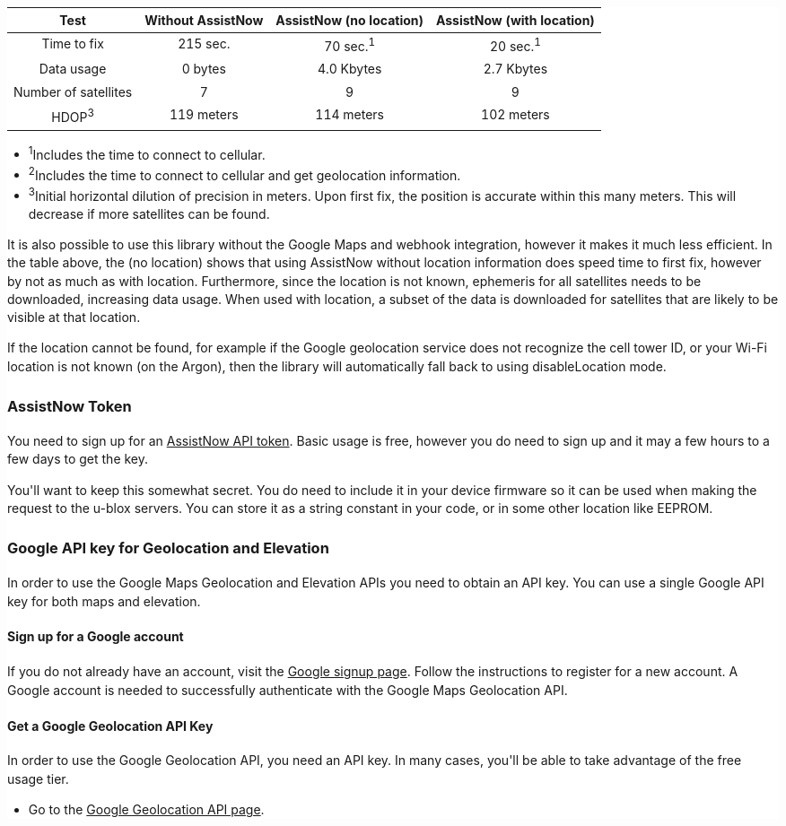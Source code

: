 | Test | Without AssistNow | AssistNow (no location) | AssistNow (with location) |
| :---: | :---: | :---: | :---: |
| Time to fix | 215 sec. | 70 sec.<sup>1</sup> | 20 sec.<sup>1</sup>  |
| Data usage | 0 bytes | 4.0 Kbytes | 2.7 Kbytes | 
| Number of satellites | 7 | 9 | 9 |
| HDOP<sup>3</sup> | 119 meters | 114 meters | 102 meters |

- <sup>1</sup>Includes the time to connect to cellular.
- <sup>2</sup>Includes the time to connect to cellular and get geolocation information.
- <sup>3</sup>Initial horizontal dilution of precision in meters. Upon first fix, the position is accurate within this many meters. This will decrease if more satellites can be found.

It is also possible to use this library without the Google Maps and webhook integration, however it makes it much less efficient. In the table above, the (no location) shows that using AssistNow without location information does speed time to first fix, however by not as much as with location. Furthermore, since the location is not known, ephemeris for all satellites needs to be downloaded, increasing data usage. When used with location, a subset of the data is downloaded for satellites that are likely to be visible at that location.

If the location cannot be found, for example if the Google geolocation service does not recognize the cell tower ID, or your Wi-Fi location is not known (on the Argon), then the library will automatically fall back to using disableLocation mode.

### AssistNow Token

You need to sign up for an [AssistNow API token](https://www.u-blox.com/en/assistnow-service-registration-form). Basic usage is free, however you do need to sign up and it may a few hours to a few days to get the key.

You'll want to keep this somewhat secret. You do need to include it in your device firmware so it can be used when making the request to the u-blox servers. You can store it as a string constant in your code, or in some other location like EEPROM.

### Google API key for Geolocation and Elevation

In order to use the Google Maps Geolocation and Elevation APIs you need to obtain an API key. You can use a single Google API key for both maps and elevation.

#### Sign up for a Google account

If you do not already have an account, visit the <a href="https://accounts.google.com/signup?hl=en" target="_blank">Google signup page</a>.
Follow the instructions to register for a new account. A Google account
is needed to successfully authenticate with the Google Maps Geolocation
API.

#### Get a Google Geolocation API Key

In order to use the Google Geolocation API, you need an API key. In many cases, you'll be able to take advantage of the free usage tier.

- Go to the [Google Geolocation API page](https://developers.google.com/maps/documentation/geolocation/intro).

